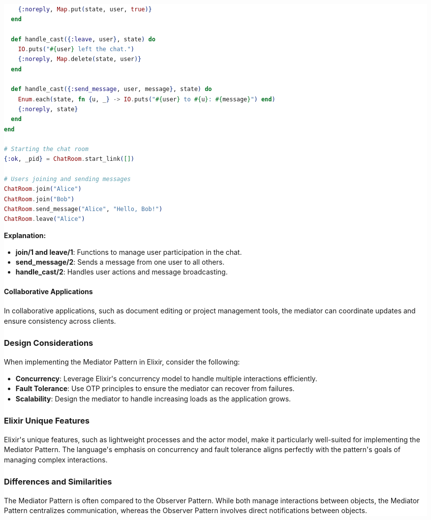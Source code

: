 ```elixir
    {:noreply, Map.put(state, user, true)}
  end

  def handle_cast({:leave, user}, state) do
    IO.puts("#{user} left the chat.")
    {:noreply, Map.delete(state, user)}
  end

  def handle_cast({:send_message, user, message}, state) do
    Enum.each(state, fn {u, _} -> IO.puts("#{user} to #{u}: #{message}") end)
    {:noreply, state}
  end
end

# Starting the chat room
{:ok, _pid} = ChatRoom.start_link([])

# Users joining and sending messages
ChatRoom.join("Alice")
ChatRoom.join("Bob")
ChatRoom.send_message("Alice", "Hello, Bob!")
ChatRoom.leave("Alice")
```

**Explanation:**

- **join/1 and leave/1**: Functions to manage user participation in the chat.
- **send_message/2**: Sends a message from one user to all others.
- **handle_cast/2**: Handles user actions and message broadcasting.

#### Collaborative Applications

In collaborative applications, such as document editing or project management tools, the mediator can coordinate updates and ensure consistency across clients.

### Design Considerations

When implementing the Mediator Pattern in Elixir, consider the following:

- **Concurrency**: Leverage Elixir's concurrency model to handle multiple interactions efficiently.
- **Fault Tolerance**: Use OTP principles to ensure the mediator can recover from failures.
- **Scalability**: Design the mediator to handle increasing loads as the application grows.

### Elixir Unique Features

Elixir's unique features, such as lightweight processes and the actor model, make it particularly well-suited for implementing the Mediator Pattern. The language's emphasis on concurrency and fault tolerance aligns perfectly with the pattern's goals of managing complex interactions.

### Differences and Similarities

The Mediator Pattern is often compared to the Observer Pattern. While both manage interactions between objects, the Mediator Pattern centralizes communication, whereas the Observer Pattern involves direct notifications between objects.
